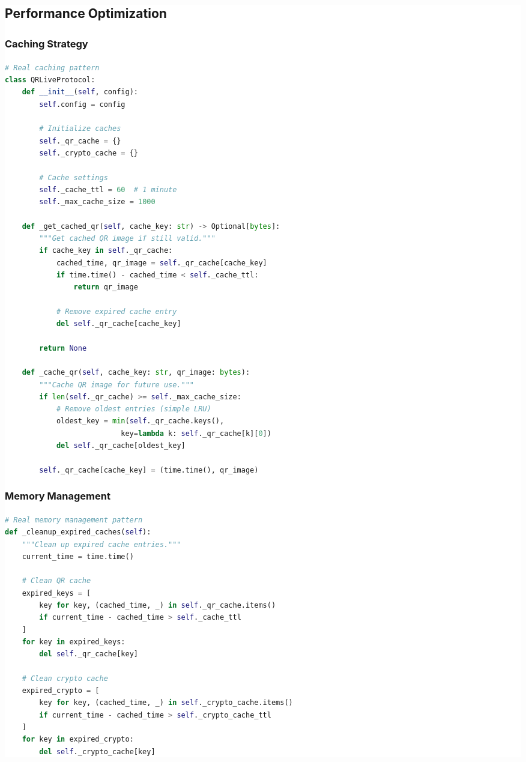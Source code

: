 
## Performance Optimization

### Caching Strategy
```python
# Real caching pattern
class QRLiveProtocol:
    def __init__(self, config):
        self.config = config

        # Initialize caches
        self._qr_cache = {}
        self._crypto_cache = {}

        # Cache settings
        self._cache_ttl = 60  # 1 minute
        self._max_cache_size = 1000

    def _get_cached_qr(self, cache_key: str) -> Optional[bytes]:
        """Get cached QR image if still valid."""
        if cache_key in self._qr_cache:
            cached_time, qr_image = self._qr_cache[cache_key]
            if time.time() - cached_time < self._cache_ttl:
                return qr_image

            # Remove expired cache entry
            del self._qr_cache[cache_key]

        return None

    def _cache_qr(self, cache_key: str, qr_image: bytes):
        """Cache QR image for future use."""
        if len(self._qr_cache) >= self._max_cache_size:
            # Remove oldest entries (simple LRU)
            oldest_key = min(self._qr_cache.keys(),
                           key=lambda k: self._qr_cache[k][0])
            del self._qr_cache[oldest_key]

        self._qr_cache[cache_key] = (time.time(), qr_image)
```

### Memory Management
```python
# Real memory management pattern
def _cleanup_expired_caches(self):
    """Clean up expired cache entries."""
    current_time = time.time()

    # Clean QR cache
    expired_keys = [
        key for key, (cached_time, _) in self._qr_cache.items()
        if current_time - cached_time > self._cache_ttl
    ]
    for key in expired_keys:
        del self._qr_cache[key]

    # Clean crypto cache
    expired_crypto = [
        key for key, (cached_time, _) in self._crypto_cache.items()
        if current_time - cached_time > self._crypto_cache_ttl
    ]
    for key in expired_crypto:
        del self._crypto_cache[key]
```